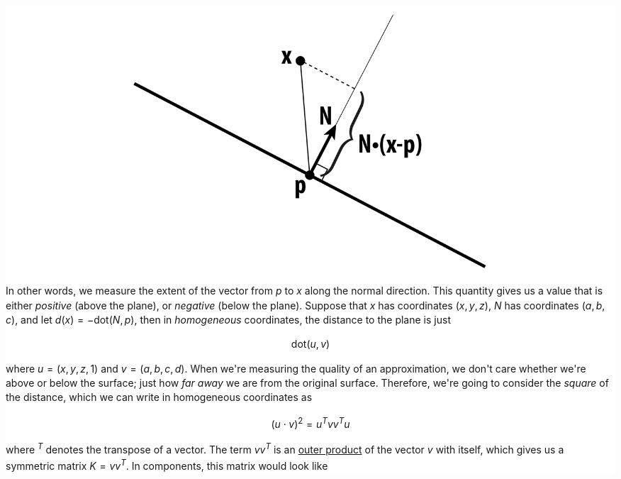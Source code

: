 <p align="center"><img src="global/simplify/plane_normal.png" width=500></p>

In other words, we measure the extent of the vector from $p$ to $x$ along the normal direction. This quantity gives us a value that is either *positive* (above the plane), or *negative* (below the plane). Suppose that $x$ has coordinates $(x, y, z)$, $N$ has coordinates $(a, b, c)$, and let $d(x) = -\text{dot}(N, p)$, then in *homogeneous* coordinates, the distance to the plane is just

$$
\text{dot}(u,v)
$$

where $u = (x, y, z, 1)$ and $v = (a, b, c, d)$. When we're measuring the quality of an approximation, we don't care whether we're above or below the surface; just how *far away* we are from the original surface. Therefore, we're going to consider the *square* of the distance, which we can write in homogeneous coordinates as

$$
(u \cdot v)^2 = u^Tvv^Tu
$$

where $^T$ denotes the transpose of a vector. The term $vv^T$ is an [outer product](https://en.wikipedia.org/wiki/Outer_product) of the vector $v$ with itself, which gives us a symmetric matrix $K = vv^T$. In components, this matrix would look like
